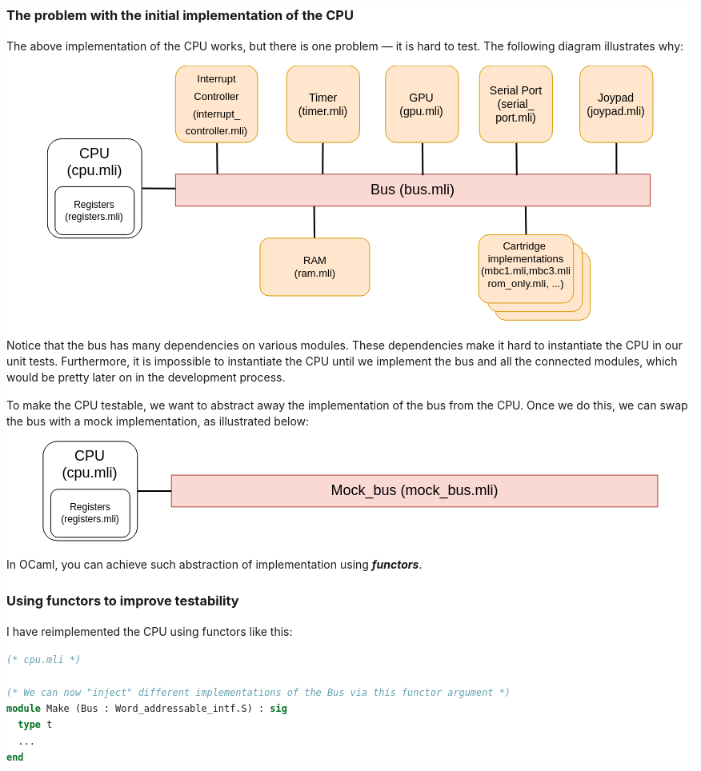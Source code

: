 ### The problem with the initial implementation of the CPU

The above implementation of the CPU works, but there is one problem — it is hard to test. The following diagram illustrates why:

<div align="center">
  <img src="/images/camlboy-architecture-simplified.png" alt="camlboy architecture simplified" title="camlboy-architecture-simplified">
</div>

Notice that the bus has many dependencies on various modules. These dependencies make it hard to instantiate the CPU in our unit tests. Furthermore, it is impossible to instantiate the CPU until we implement the bus and all the connected modules, which would be pretty later on in the development process.

To make the CPU testable, we want to abstract away the implementation of the bus from the CPU. Once we do this, we can swap the bus with a mock implementation, as illustrated below:

<div align="center">
  <img src="/images/camlboy-architecture-mocked-bus.png" alt="camlboy architecture mocked bus" title="camlboy-architecture-mocked-bus">
</div>

In OCaml, you can achieve such abstraction of implementation using _**functors**_.

### Using functors to improve testability

I have reimplemented the CPU using functors like this:

```OCaml
(* cpu.mli *)

(* We can now "inject" different implementations of the Bus via this functor argument *)
module Make (Bus : Word_addressable_intf.S) : sig
  type t
  ...
end
```

